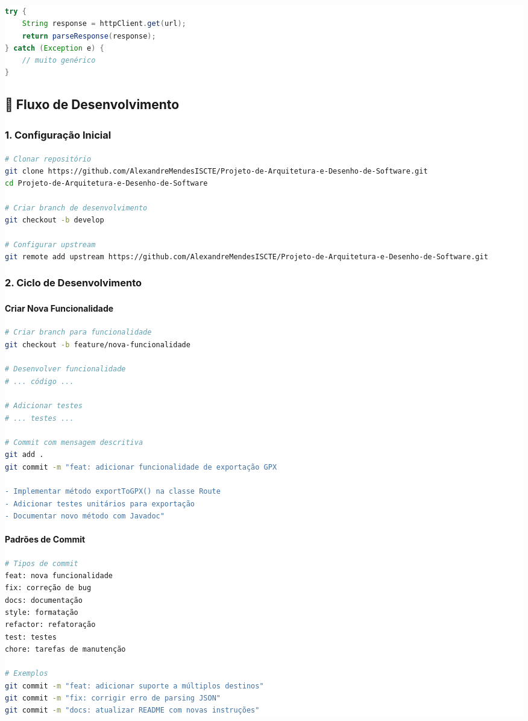 ```java
try {
    String response = httpClient.get(url);
    return parseResponse(response);
} catch (Exception e) {
    // muito genérico
}
```

## 🔄 Fluxo de Desenvolvimento

### 1. Configuração Inicial

```bash
# Clonar repositório
git clone https://github.com/AlexandreMendesISCTE/Projeto-de-Arquitetura-e-Desenho-de-Software.git
cd Projeto-de-Arquitetura-e-Desenho-de-Software

# Criar branch de desenvolvimento
git checkout -b develop

# Configurar upstream
git remote add upstream https://github.com/AlexandreMendesISCTE/Projeto-de-Arquitetura-e-Desenho-de-Software.git
```

### 2. Ciclo de Desenvolvimento

#### Criar Nova Funcionalidade
```bash
# Criar branch para funcionalidade
git checkout -b feature/nova-funcionalidade

# Desenvolver funcionalidade
# ... código ...

# Adicionar testes
# ... testes ...

# Commit com mensagem descritiva
git add .
git commit -m "feat: adicionar funcionalidade de exportação GPX

- Implementar método exportToGPX() na classe Route
- Adicionar testes unitários para exportação
- Documentar novo método com Javadoc"
```

#### Padrões de Commit

```bash
# Tipos de commit
feat: nova funcionalidade
fix: correção de bug
docs: documentação
style: formatação
refactor: refatoração
test: testes
chore: tarefas de manutenção

# Exemplos
git commit -m "feat: adicionar suporte a múltiplos destinos"
git commit -m "fix: corrigir erro de parsing JSON"
git commit -m "docs: atualizar README com novas instruções"
```